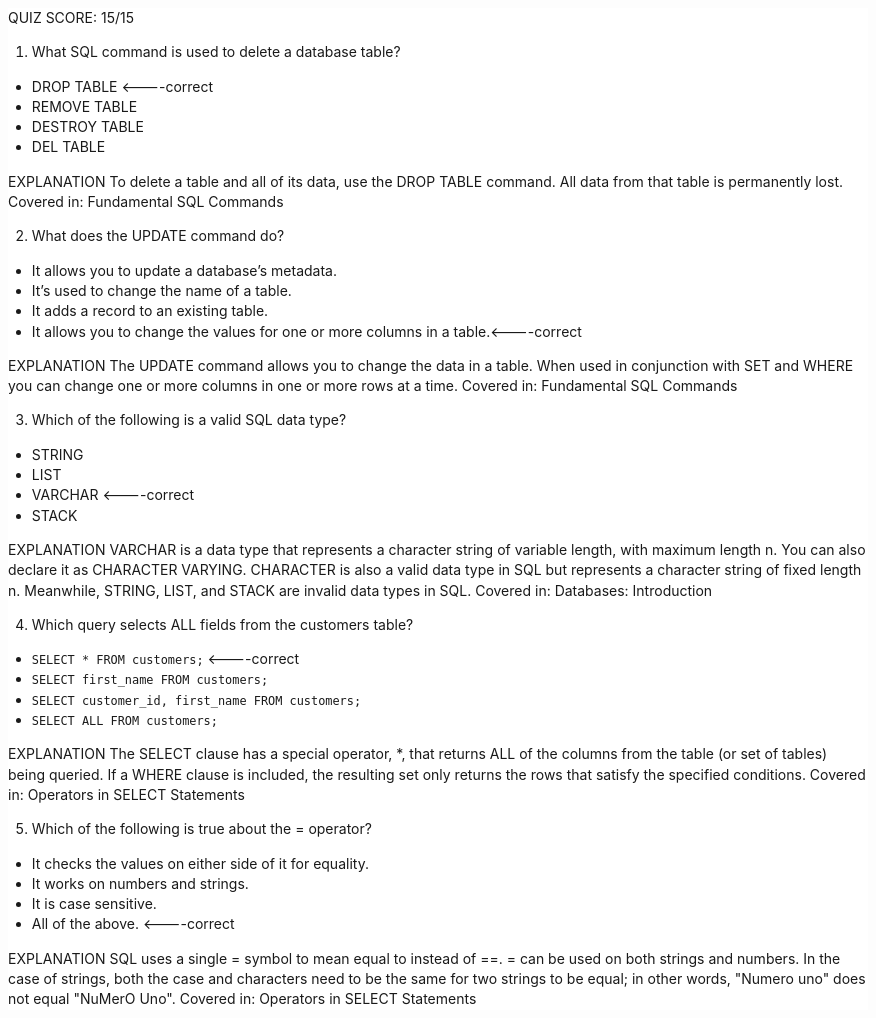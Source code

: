 QUIZ SCORE: 15/15

1. What SQL command is used to delete a database table?
- DROP TABLE <----correct
- REMOVE TABLE
- DESTROY TABLE
- DEL TABLE

EXPLANATION
To delete a table and all of its data, use the DROP TABLE command. All data from that table is permanently lost.
Covered in: Fundamental SQL Commands

2. What does the UPDATE command do?
- It allows you to update a database’s metadata.
- It’s used to change the name of a table.
- It adds a record to an existing table.
- It allows you to change the values for one or more columns in a table.<----correct

EXPLANATION
The UPDATE command allows you to change the data in a table. When used in conjunction with SET and WHERE you can change one or more columns in one or more rows at a time.
Covered in: Fundamental SQL Commands

3. Which of the following is a valid SQL data type?
- STRING
- LIST
- VARCHAR <----correct
- STACK

EXPLANATION
VARCHAR is a data type that represents a character string of variable length, with maximum length n. You can also declare it as CHARACTER VARYING. CHARACTER is also a valid data type in SQL but represents a character string of fixed length n. Meanwhile, STRING, LIST, and STACK are invalid data types in SQL.
Covered in: Databases: Introduction

4. Which query selects ALL fields from the customers table?
- `SELECT * FROM customers;` <----correct
- `SELECT first_name FROM customers;`
- `SELECT customer_id, first_name FROM customers;`
- `SELECT ALL FROM customers;`

EXPLANATION
The SELECT clause has a special operator, *, that returns ALL of the columns from the table (or set of tables) being queried. If a WHERE clause is included, the resulting set only returns the rows that satisfy the specified conditions.
Covered in: Operators in SELECT Statements

5. Which of the following is true about the = operator?
- It checks the values on either side of it for equality.
- It works on numbers and strings.
- It is case sensitive.
- All of the above. <----correct

EXPLANATION
SQL uses a single = symbol to mean equal to instead of ==. = can be used on both strings and numbers. In the case of strings, both the case and characters need to be the same for two strings to be equal; in other words, "Numero uno" does not equal "NuMerO Uno".
Covered in: Operators in SELECT Statements
